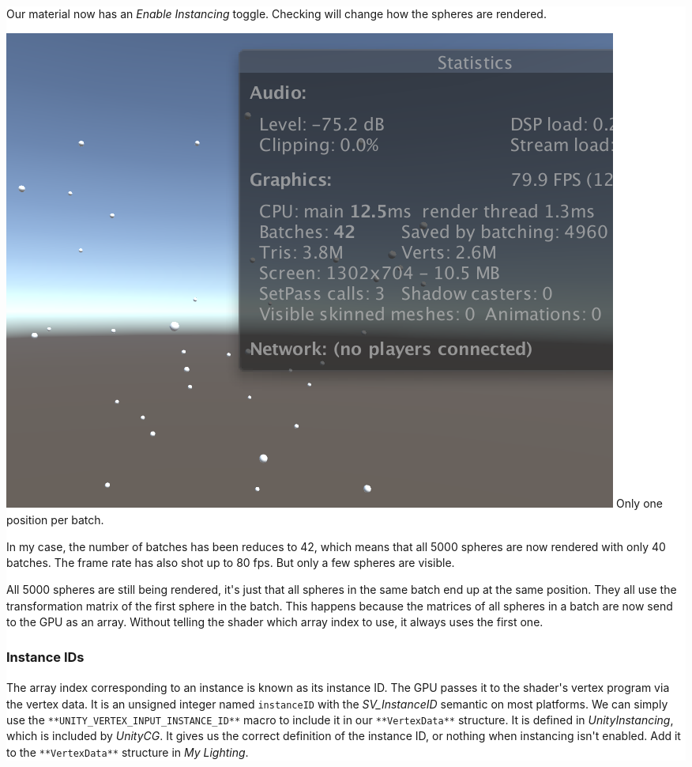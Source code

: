 Our material now has an *Enable Instancing* toggle. Checking will change how the spheres are rendered.


![img](GPUInstancing.assets/one-sphere-per-batch.png) 							Only one position per batch. 						

In my case, the number of batches has been reduces to 42, which  means that all 5000 spheres are now rendered with only 40 batches. The  frame rate has also shot up to 80 fps. But only a few spheres are  visible.

All 5000 spheres are still being rendered, it's just that all  spheres in the same batch end up at the same position. They all use the  transformation matrix of the first sphere in the batch. This happens  because the matrices of all spheres in a batch are now send to the GPU  as an array. Without telling the shader which array index to use, it  always uses the first one.

### Instance IDs

The array index corresponding to an instance is known as its  instance ID. The GPU passes it to the shader's vertex program via the  vertex data. It is an unsigned integer named `instanceID` with the *SV_InstanceID* semantic on most platforms. We can simply use the `**UNITY_VERTEX_INPUT_INSTANCE_ID**` macro to include it in our `**VertexData**` structure. It is defined in *UnityInstancing*, which is included by *UnityCG*. It gives us the correct definition of the instance ID, or nothing when instancing isn't enabled. Add it to the `**VertexData**` structure in *My Lighting*.
